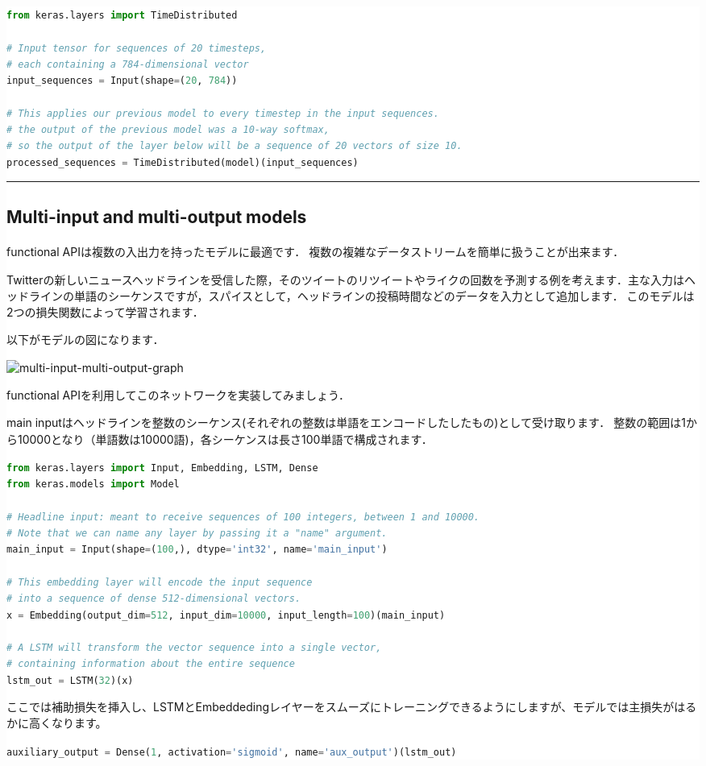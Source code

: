 ```python
from keras.layers import TimeDistributed

# Input tensor for sequences of 20 timesteps,
# each containing a 784-dimensional vector
input_sequences = Input(shape=(20, 784))

# This applies our previous model to every timestep in the input sequences.
# the output of the previous model was a 10-way softmax,
# so the output of the layer below will be a sequence of 20 vectors of size 10.
processed_sequences = TimeDistributed(model)(input_sequences)
```

-----

## Multi-input and multi-output models

functional APIは複数の入出力を持ったモデルに最適です．
複数の複雑なデータストリームを簡単に扱うことが出来ます．

Twitterの新しいニュースヘッドラインを受信した際，そのツイートのリツイートやライクの回数を予測する例を考えます．主な入力はヘッドラインの単語のシーケンスですが，スパイスとして，ヘッドラインの投稿時間などのデータを入力として追加します．
このモデルは2つの損失関数によって学習されます．

以下がモデルの図になります．

<img src="https://s3.amazonaws.com/keras.io/img/multi-input-multi-output-graph.png" alt="multi-input-multi-output-graph" style="width: 400px;"/>

functional APIを利用してこのネットワークを実装してみましょう．

main inputはヘッドラインを整数のシーケンス(それぞれの整数は単語をエンコードしたしたもの)として受け取ります．
整数の範囲は1から10000となり（単語数は10000語)，各シーケンスは長さ100単語で構成されます．


```python
from keras.layers import Input, Embedding, LSTM, Dense
from keras.models import Model

# Headline input: meant to receive sequences of 100 integers, between 1 and 10000.
# Note that we can name any layer by passing it a "name" argument.
main_input = Input(shape=(100,), dtype='int32', name='main_input')

# This embedding layer will encode the input sequence
# into a sequence of dense 512-dimensional vectors.
x = Embedding(output_dim=512, input_dim=10000, input_length=100)(main_input)

# A LSTM will transform the vector sequence into a single vector,
# containing information about the entire sequence
lstm_out = LSTM(32)(x)
```

ここでは補助損失を挿入し、LSTMとEmbeddedingレイヤーをスムーズにトレーニングできるようにしますが、モデルでは主損失がはるかに高くなります。


```python
auxiliary_output = Dense(1, activation='sigmoid', name='aux_output')(lstm_out)
```
